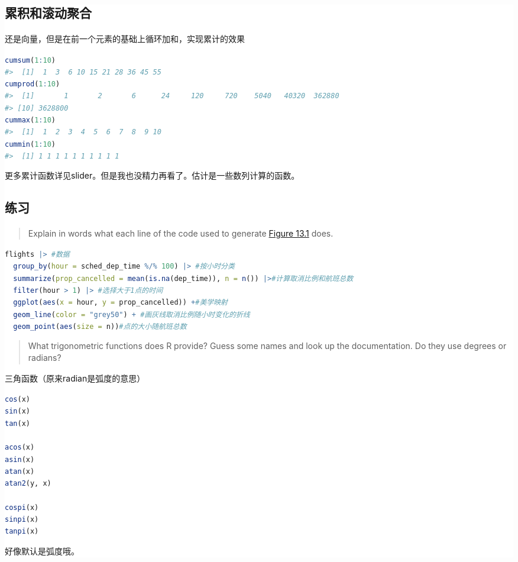 ## 累积和滚动聚合

还是向量，但是在前一个元素的基础上循环加和，实现累计的效果

```r
cumsum(1:10)
#>  [1]  1  3  6 10 15 21 28 36 45 55
cumprod(1:10)
#>  [1]       1       2       6      24     120     720    5040   40320  362880
#> [10] 3628800
cummax(1:10)
#>  [1]  1  2  3  4  5  6  7  8  9 10
cummin(1:10)
#>  [1] 1 1 1 1 1 1 1 1 1 1
```

更多累计函数详见slider。但是我也没精力再看了。估计是一些数列计算的函数。

## 练习

> Explain in words what each line of the code used to generate [Figure 13.1](https://r4ds.hadley.nz/numbers#fig-prop-cancelled) does.

```r
flights |> #数据
  group_by(hour = sched_dep_time %/% 100) |> #按小时分类
  summarize(prop_cancelled = mean(is.na(dep_time)), n = n()) |>#计算取消比例和航班总数 
  filter(hour > 1) |> #选择大于1点的时间
  ggplot(aes(x = hour, y = prop_cancelled)) +#美学映射
  geom_line(color = "grey50") + #画灰线取消比例随小时变化的折线
  geom_point(aes(size = n))#点的大小随航班总数
```

> What trigonometric functions does R provide? Guess some names and look up the documentation. Do they use degrees or radians?

三角函数（原来radian是弧度的意思）

```R
cos(x)
sin(x)
tan(x)

acos(x)
asin(x)
atan(x)
atan2(y, x)

cospi(x)
sinpi(x)
tanpi(x)
```

好像默认是弧度哦。
